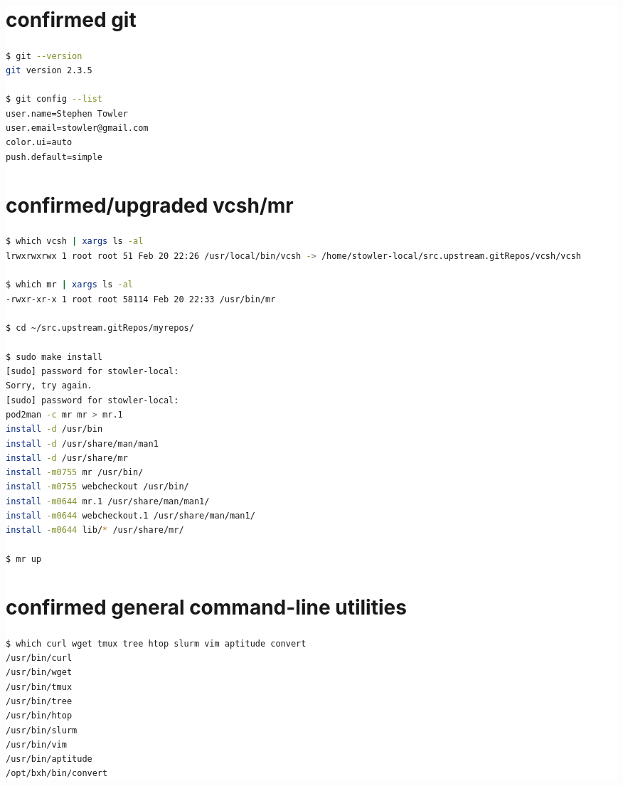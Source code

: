
# confirmed git

```bash
$ git --version
git version 2.3.5

$ git config --list
user.name=Stephen Towler
user.email=stowler@gmail.com
color.ui=auto
push.default=simple
```


# confirmed/upgraded vcsh/mr

```bash
$ which vcsh | xargs ls -al
lrwxrwxrwx 1 root root 51 Feb 20 22:26 /usr/local/bin/vcsh -> /home/stowler-local/src.upstream.gitRepos/vcsh/vcsh

$ which mr | xargs ls -al
-rwxr-xr-x 1 root root 58114 Feb 20 22:33 /usr/bin/mr

$ cd ~/src.upstream.gitRepos/myrepos/

$ sudo make install
[sudo] password for stowler-local:
Sorry, try again.
[sudo] password for stowler-local:
pod2man -c mr mr > mr.1
install -d /usr/bin
install -d /usr/share/man/man1
install -d /usr/share/mr
install -m0755 mr /usr/bin/
install -m0755 webcheckout /usr/bin/
install -m0644 mr.1 /usr/share/man/man1/
install -m0644 webcheckout.1 /usr/share/man/man1/
install -m0644 lib/* /usr/share/mr/

$ mr up
```


# confirmed general command-line utilities

```bash
$ which curl wget tmux tree htop slurm vim aptitude convert
/usr/bin/curl
/usr/bin/wget
/usr/bin/tmux
/usr/bin/tree
/usr/bin/htop
/usr/bin/slurm
/usr/bin/vim
/usr/bin/aptitude
/opt/bxh/bin/convert
```
